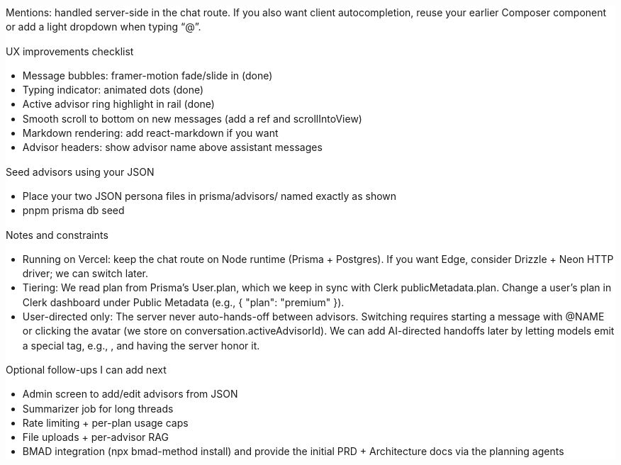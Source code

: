 Mentions: handled server-side in the chat route. If you also want client autocompletion, reuse your earlier Composer component or add a light dropdown when typing “@”.

UX improvements checklist
- Message bubbles: framer-motion fade/slide in (done)
- Typing indicator: animated dots (done)
- Active advisor ring highlight in rail (done)
- Smooth scroll to bottom on new messages (add a ref and scrollIntoView)
- Markdown rendering: add react-markdown if you want
- Advisor headers: show advisor name above assistant messages

Seed advisors using your JSON
- Place your two JSON persona files in prisma/advisors/ named exactly as shown
- pnpm prisma db seed

Notes and constraints
- Running on Vercel: keep the chat route on Node runtime (Prisma + Postgres). If you want Edge, consider Drizzle + Neon HTTP driver; we can switch later.
- Tiering: We read plan from Prisma’s User.plan, which we keep in sync with Clerk publicMetadata.plan. Change a user’s plan in Clerk dashboard under Public Metadata (e.g., { "plan": "premium" }).
- User-directed only: The server never auto-hands-off between advisors. Switching requires starting a message with @NAME or clicking the avatar (we store on conversation.activeAdvisorId). We can add AI-directed handoffs later by letting models emit a special tag, e.g., <handoff to="amara-johnson-v2" reason="..." />, and having the server honor it.

Optional follow-ups I can add next
- Admin screen to add/edit advisors from JSON
- Summarizer job for long threads
- Rate limiting + per-plan usage caps
- File uploads + per-advisor RAG
- BMAD integration (npx bmad-method install) and provide the initial PRD + Architecture docs via the planning agents
